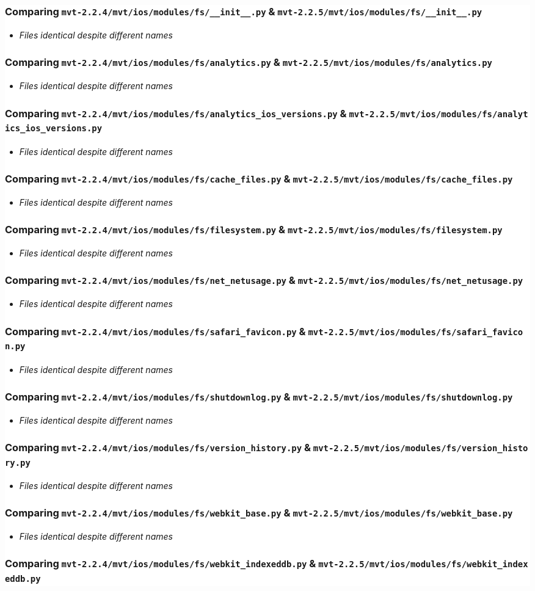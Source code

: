 ### Comparing `mvt-2.2.4/mvt/ios/modules/fs/__init__.py` & `mvt-2.2.5/mvt/ios/modules/fs/__init__.py`

 * *Files identical despite different names*

### Comparing `mvt-2.2.4/mvt/ios/modules/fs/analytics.py` & `mvt-2.2.5/mvt/ios/modules/fs/analytics.py`

 * *Files identical despite different names*

### Comparing `mvt-2.2.4/mvt/ios/modules/fs/analytics_ios_versions.py` & `mvt-2.2.5/mvt/ios/modules/fs/analytics_ios_versions.py`

 * *Files identical despite different names*

### Comparing `mvt-2.2.4/mvt/ios/modules/fs/cache_files.py` & `mvt-2.2.5/mvt/ios/modules/fs/cache_files.py`

 * *Files identical despite different names*

### Comparing `mvt-2.2.4/mvt/ios/modules/fs/filesystem.py` & `mvt-2.2.5/mvt/ios/modules/fs/filesystem.py`

 * *Files identical despite different names*

### Comparing `mvt-2.2.4/mvt/ios/modules/fs/net_netusage.py` & `mvt-2.2.5/mvt/ios/modules/fs/net_netusage.py`

 * *Files identical despite different names*

### Comparing `mvt-2.2.4/mvt/ios/modules/fs/safari_favicon.py` & `mvt-2.2.5/mvt/ios/modules/fs/safari_favicon.py`

 * *Files identical despite different names*

### Comparing `mvt-2.2.4/mvt/ios/modules/fs/shutdownlog.py` & `mvt-2.2.5/mvt/ios/modules/fs/shutdownlog.py`

 * *Files identical despite different names*

### Comparing `mvt-2.2.4/mvt/ios/modules/fs/version_history.py` & `mvt-2.2.5/mvt/ios/modules/fs/version_history.py`

 * *Files identical despite different names*

### Comparing `mvt-2.2.4/mvt/ios/modules/fs/webkit_base.py` & `mvt-2.2.5/mvt/ios/modules/fs/webkit_base.py`

 * *Files identical despite different names*

### Comparing `mvt-2.2.4/mvt/ios/modules/fs/webkit_indexeddb.py` & `mvt-2.2.5/mvt/ios/modules/fs/webkit_indexeddb.py`
